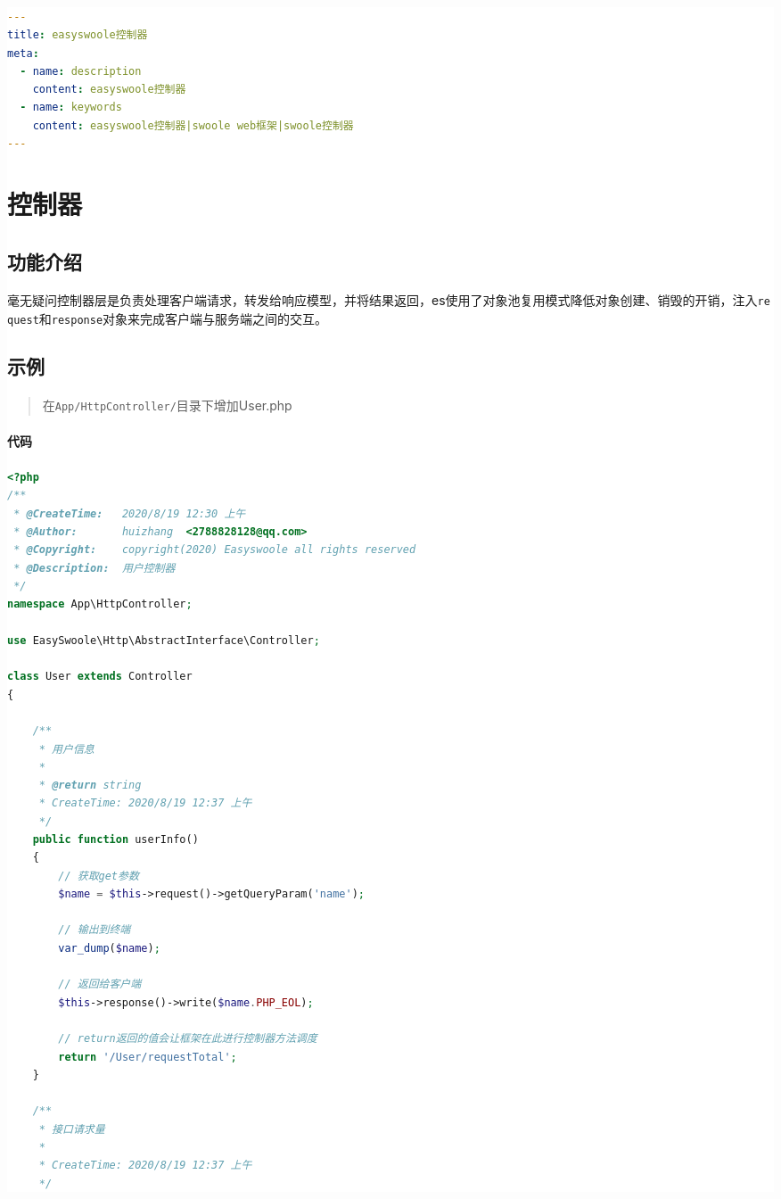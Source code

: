 ```yaml
---
title: easyswoole控制器
meta:
  - name: description
    content: easyswoole控制器
  - name: keywords
    content: easyswoole控制器|swoole web框架|swoole控制器
---
```


# 控制器

## 功能介绍 
毫无疑问控制器层是负责处理客户端请求，转发给响应模型，并将结果返回，es使用了对象池复用模式降低对象创建、销毁的开销，注入`request`和`response`对象来完成客户端与服务端之间的交互。

## 示例
> 在`App/HttpController/`目录下增加User.php

#### 代码
````php
<?php
/**
 * @CreateTime:   2020/8/19 12:30 上午
 * @Author:       huizhang  <2788828128@qq.com>
 * @Copyright:    copyright(2020) Easyswoole all rights reserved
 * @Description:  用户控制器
 */
namespace App\HttpController;

use EasySwoole\Http\AbstractInterface\Controller;

class User extends Controller
{

    /**
     * 用户信息
     *
     * @return string
     * CreateTime: 2020/8/19 12:37 上午
     */
    public function userInfo()
    {
        // 获取get参数
        $name = $this->request()->getQueryParam('name');

        // 输出到终端
        var_dump($name);

        // 返回给客户端
        $this->response()->write($name.PHP_EOL);

        // return返回的值会让框架在此进行控制器方法调度
        return '/User/requestTotal';
    }

    /**
     * 接口请求量
     *
     * CreateTime: 2020/8/19 12:37 上午
     */
````